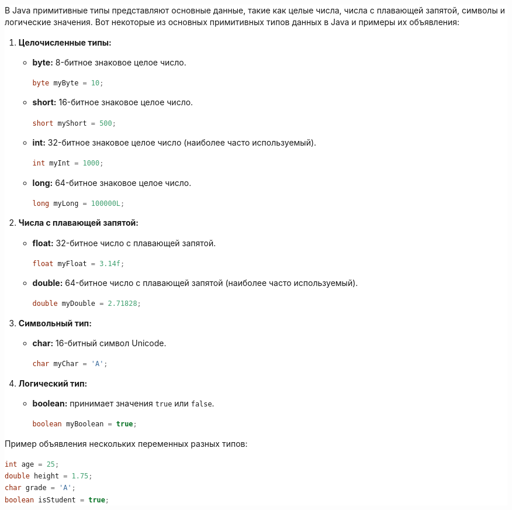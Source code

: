 
В Java примитивные типы представляют основные данные, такие как целые числа, числа с плавающей запятой, символы и логические значения. Вот некоторые из основных примитивных типов данных в Java и примеры их объявления:

1. **Целочисленные типы:**
    - **byte:** 8-битное знаковое целое число.
      ```java
      byte myByte = 10;
      ```

    - **short:** 16-битное знаковое целое число.
      ```java
      short myShort = 500;
      ```

    - **int:** 32-битное знаковое целое число (наиболее часто используемый).
      ```java
      int myInt = 1000;
      ```

    - **long:** 64-битное знаковое целое число.
      ```java
      long myLong = 100000L;
      ```

2. **Числа с плавающей запятой:**
    - **float:** 32-битное число с плавающей запятой.
      ```java
      float myFloat = 3.14f;
      ```

    - **double:** 64-битное число с плавающей запятой (наиболее часто используемый).
      ```java
      double myDouble = 2.71828;
      ```

3. **Символьный тип:**
    - **char:** 16-битный символ Unicode.
      ```java
      char myChar = 'A';
      ```

4. **Логический тип:**
    - **boolean:** принимает значения `true` или `false`.
      ```java
      boolean myBoolean = true;
      ```

Пример объявления нескольких переменных разных типов:
```java
int age = 25;
double height = 1.75;
char grade = 'A';
boolean isStudent = true;
```
